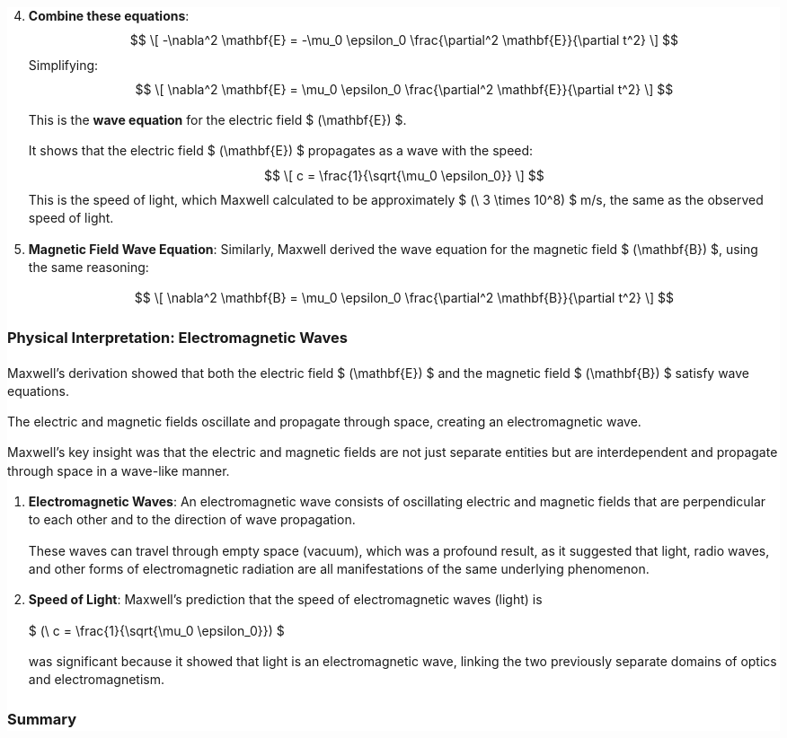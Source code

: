 4. **Combine these equations**:
   $$ \[
   -\nabla^2 \mathbf{E} = -\mu_0 \epsilon_0 \frac{\partial^2 \mathbf{E}}{\partial t^2}
   \] $$
   Simplifying:
   $$ \[
   \nabla^2 \mathbf{E} = \mu_0 \epsilon_0 \frac{\partial^2 \mathbf{E}}{\partial t^2}
   \] $$

   This is the **wave equation** for the electric field $ (\\mathbf{E}\) $.

   It shows that the electric field $ (\\mathbf{E}\) $ propagates as a wave with the speed:
   $$ \[
   c = \frac{1}{\sqrt{\mu_0 \epsilon_0}}
   \] $$
   This is the speed of light, which Maxwell calculated to be approximately $ (\ 3 \times 10^8\) $ m/s, the same
   as the observed speed of light.

5. **Magnetic Field Wave Equation**: Similarly, Maxwell derived the wave equation for the magnetic field 
    $ (\\mathbf{B}\) $, using the same reasoning:

   $$ \[
   \nabla^2 \mathbf{B} = \mu_0 \epsilon_0 \frac{\partial^2 \mathbf{B}}{\partial t^2}
   \] $$

### Physical Interpretation: Electromagnetic Waves

Maxwell’s derivation showed that both the electric field $ (\\mathbf{E}\) $ and the magnetic field
$ (\\mathbf{B}\) $ satisfy wave equations.

The electric and magnetic fields oscillate and propagate through space, creating an electromagnetic wave. 

Maxwell’s key insight was that the electric and magnetic fields are not just separate entities but are 
interdependent and propagate through space in a wave-like manner.

1. **Electromagnetic Waves**: An electromagnetic wave consists of oscillating electric and magnetic fields 
   that are perpendicular to each other and to the direction of wave propagation. 

   These waves can travel through empty space (vacuum), which was a profound result, as it suggested that 
   light, radio waves, and other forms of electromagnetic radiation are all manifestations of the same 
   underlying phenomenon.

2. **Speed of Light**: Maxwell’s prediction that the speed of electromagnetic waves (light) is 

    $ (\ c = \frac{1}{\sqrt{\mu_0 \epsilon_0}}\) $

    was significant because it showed that light is an electromagnetic wave, linking the two previously 
    separate domains of optics and electromagnetism.

### Summary
